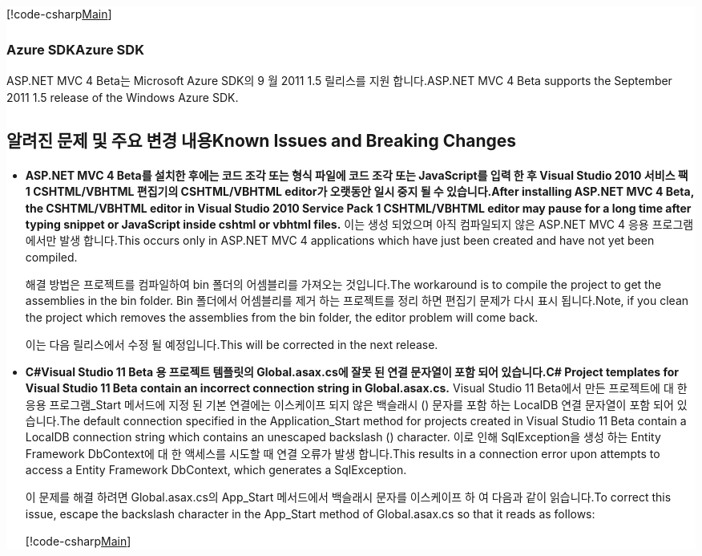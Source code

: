 [!code-csharp[Main](mvc4-beta-release-notes/samples/sample9.cs)]

<a id="_Toc303253814"></a>
### <a name="azure-sdk"></a><span data-ttu-id="8e4a0-264">Azure SDK</span><span class="sxs-lookup"><span data-stu-id="8e4a0-264">Azure SDK</span></span>

<span data-ttu-id="8e4a0-265">ASP.NET MVC 4 Beta는 Microsoft Azure SDK의 9 월 2011 1.5 릴리스를 지원 합니다.</span><span class="sxs-lookup"><span data-stu-id="8e4a0-265">ASP.NET MVC 4 Beta supports the September 2011 1.5 release of the Windows Azure SDK.</span></span>

<a id="_Toc303253815"></a>
## <a name="known-issues-and-breaking-changes"></a><span data-ttu-id="8e4a0-266">알려진 문제 및 주요 변경 내용</span><span class="sxs-lookup"><span data-stu-id="8e4a0-266">Known Issues and Breaking Changes</span></span>

- <span data-ttu-id="8e4a0-267">**ASP.NET MVC 4 Beta를 설치한 후에는 코드 조각 또는 형식 파일에 코드 조각 또는 JavaScript를 입력 한 후 Visual Studio 2010 서비스 팩 1 CSHTML/VBHTML 편집기의 CSHTML/VBHTML editor가 오랫동안 일시 중지 될 수 있습니다.**</span><span class="sxs-lookup"><span data-stu-id="8e4a0-267">**After installing ASP.NET MVC 4 Beta, the CSHTML/VBHTML editor in Visual Studio 2010 Service Pack 1 CSHTML/VBHTML editor may pause for a long time after typing snippet or JavaScript inside cshtml or vbhtml files.**</span></span> <span data-ttu-id="8e4a0-268">이는 생성 되었으며 아직 컴파일되지 않은 ASP.NET MVC 4 응용 프로그램 에서만 발생 합니다.</span><span class="sxs-lookup"><span data-stu-id="8e4a0-268">This occurs only in ASP.NET MVC 4 applications which have just been created and have not yet been compiled.</span></span>

    <span data-ttu-id="8e4a0-269">해결 방법은 프로젝트를 컴파일하여 bin 폴더의 어셈블리를 가져오는 것입니다.</span><span class="sxs-lookup"><span data-stu-id="8e4a0-269">The workaround is to compile the project to get the assemblies in the bin folder.</span></span> <span data-ttu-id="8e4a0-270">Bin 폴더에서 어셈블리를 제거 하는 프로젝트를 정리 하면 편집기 문제가 다시 표시 됩니다.</span><span class="sxs-lookup"><span data-stu-id="8e4a0-270">Note, if you clean the project which removes the assemblies from the bin folder, the editor problem will come back.</span></span>

    <span data-ttu-id="8e4a0-271">이는 다음 릴리스에서 수정 될 예정입니다.</span><span class="sxs-lookup"><span data-stu-id="8e4a0-271">This will be corrected in the next release.</span></span>
- <span data-ttu-id="8e4a0-272">**C#Visual Studio 11 Beta 용 프로젝트 템플릿의 Global.asax.cs에 잘못 된 연결 문자열이 포함 되어 있습니다.**</span><span class="sxs-lookup"><span data-stu-id="8e4a0-272">**C# Project templates for Visual Studio 11 Beta contain an incorrect connection string in Global.asax.cs.**</span></span> <span data-ttu-id="8e4a0-273">Visual Studio 11 Beta에서 만든 프로젝트에 대 한 응용 프로그램\_Start 메서드에 지정 된 기본 연결에는 이스케이프 되지 않은 백슬래시 (\) 문자를 포함 하는 LocalDB 연결 문자열이 포함 되어 있습니다.</span><span class="sxs-lookup"><span data-stu-id="8e4a0-273">The default connection specified in the Application\_Start method for projects created in Visual Studio 11 Beta contain a LocalDB connection string which contains an unescaped backslash (\) character.</span></span> <span data-ttu-id="8e4a0-274">이로 인해 SqlException을 생성 하는 Entity Framework DbContext에 대 한 액세스를 시도할 때 연결 오류가 발생 합니다.</span><span class="sxs-lookup"><span data-stu-id="8e4a0-274">This results in a connection error upon attempts to access a Entity Framework DbContext, which generates a SqlException.</span></span>

    <span data-ttu-id="8e4a0-275">이 문제를 해결 하려면 Global.asax.cs의 App\_Start 메서드에서 백슬래시 문자를 이스케이프 하 여 다음과 같이 읽습니다.</span><span class="sxs-lookup"><span data-stu-id="8e4a0-275">To correct this issue, escape the backslash character in the App\_Start method of Global.asax.cs so that it reads as follows:</span></span>

    [!code-csharp[Main](mvc4-beta-release-notes/samples/sample10.cs)]